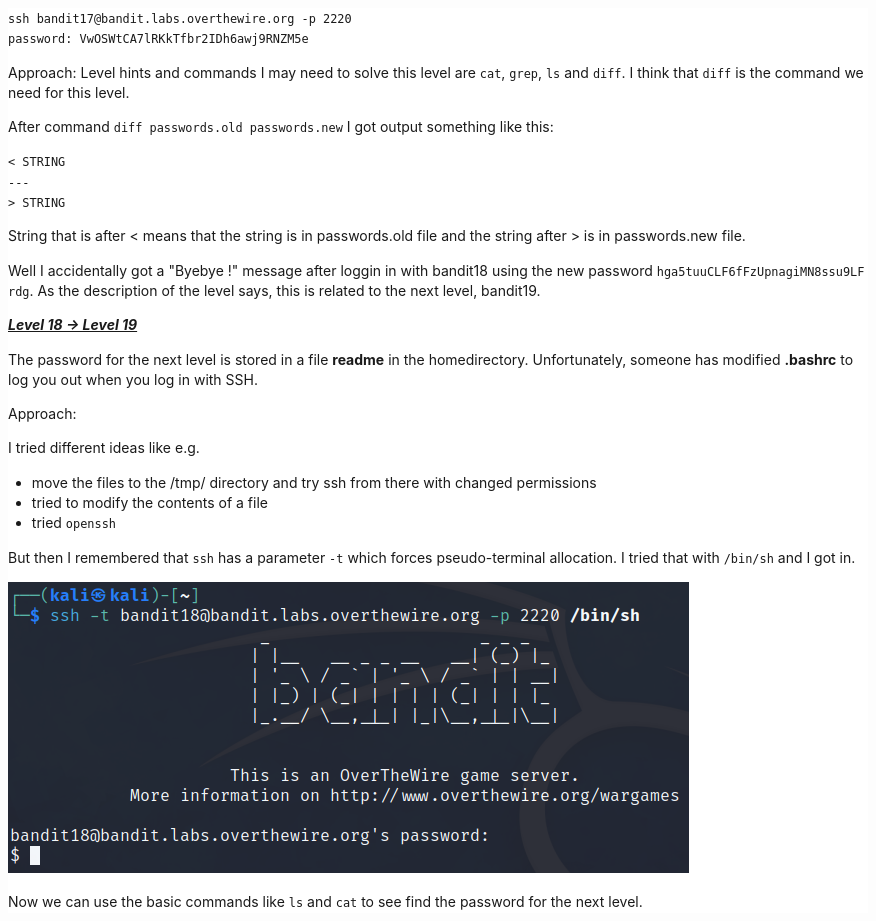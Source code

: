 ```
ssh bandit17@bandit.labs.overthewire.org -p 2220
password: VwOSWtCA7lRKkTfbr2IDh6awj9RNZM5e
```

Approach: Level hints and commands I may need to solve this level are `cat`, `grep`, `ls` and `diff`. I think that `diff` is the command we need for this level.

After command `diff passwords.old passwords.new` I got output something like this:

```
< STRING
---
> STRING
```

String that is after < means that the string is in passwords.old file and the string after > is in passwords.new file.

Well I accidentally got a "Byebye !" message after loggin in with bandit18 using the new password `hga5tuuCLF6fFzUpnagiMN8ssu9LFrdg`. As the description of the level says, this is related to the next level, bandit19.

<u>**_Level 18 -> Level 19_**</u>

The password for the next level is stored in a file **readme** in the homedirectory. Unfortunately, someone has modified **.bashrc** to log you out when you log in with SSH.

Approach:

I tried different ideas like e.g.

- move the files to the /tmp/ directory and try ssh from there with changed permissions
- tried to modify the contents of a file
- tried `openssh`

But then I remembered that `ssh` has a parameter `-t` which forces pseudo-terminal allocation. I tried that with `/bin/sh` and I got in.

![](src/image-20.png)

Now we can use the basic commands like `ls` and `cat` to see find the password for the next level.
